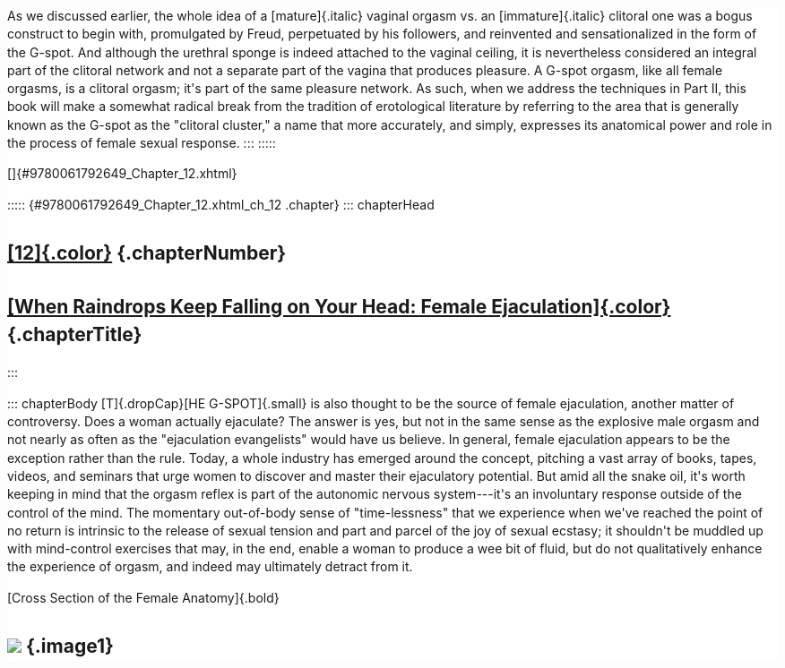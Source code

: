 As we discussed earlier, the whole idea of a [mature]{.italic} vaginal
orgasm vs. an [immature]{.italic} clitoral one was a bogus construct to
begin with, promulgated by Freud, perpetuated by his followers, and
reinvented and sensationalized in the form of the G-spot. And although
the urethral sponge is indeed attached to the vaginal ceiling, it is
nevertheless considered an integral part of the clitoral network and not
a separate part of the vagina that produces pleasure. A G-spot orgasm,
like all female orgasms, is a clitoral orgasm; it's part of the same
pleasure network. As such, when we address the techniques in Part II,
this book will make a somewhat radical break from the tradition of
erotological literature by referring to the area that is generally known
as the G-spot as the "clitoral cluster," a name that more accurately,
and simply, expresses its anatomical power and role in the process of
female sexual response.
:::
:::::

[]{#9780061792649_Chapter_12.xhtml}

::::: {#9780061792649_Chapter_12.xhtml_ch_12 .chapter}
::: chapterHead
## [[12]{.color}](#9780061792649_Contents.xhtml_bch_12) {.chapterNumber}

## [[When Raindrops Keep Falling on Your Head: Female Ejaculation]{.color}](#9780061792649_Contents.xhtml_bch_12) {.chapterTitle}
:::

::: chapterBody
[T]{.dropCap}[HE G-SPOT]{.small} is also thought to be the source of
female ejaculation, another matter of controversy. Does a woman actually
ejaculate? The answer is yes, but not in the same sense as the explosive
male orgasm and not nearly as often as the "ejaculation evangelists"
would have us believe. In general, female ejaculation appears to be the
exception rather than the rule. Today, a whole industry has emerged
around the concept, pitching a vast array of books, tapes, videos, and
seminars that urge women to discover and master their ejaculatory
potential. But amid all the snake oil, it's worth keeping in mind that
the orgasm reflex is part of the autonomic nervous system---it's an
involuntary response outside of the control of the mind. The momentary
out-of-body sense of "time-lessness" that we experience when we've
reached the point of no return is intrinsic to the release of sexual
tension and part and parcel of the joy of sexual ecstasy; it shouldn't
be muddled up with mind-control exercises that may, in the end, enable a
woman to produce a wee bit of fluid, but do not qualitatively enhance
the experience of orgasm, and indeed may ultimately detract from it.

[Cross Section of the Female Anatomy]{.bold}

## ![](images/54.jpg) {.image1}
